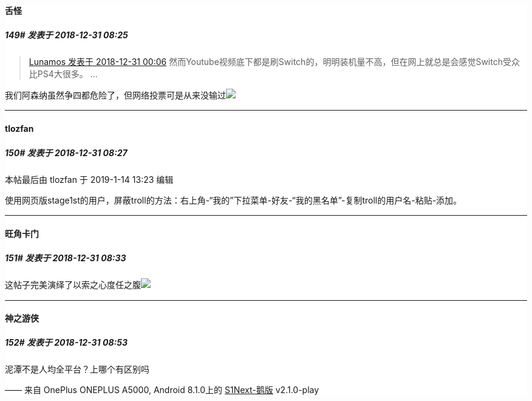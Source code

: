 ####  舌怪  
##### 149#       发表于 2018-12-31 08:25



<blockquote><a href="httphttps://bbs.saraba1st.com/2b/forum.php?mod=redirect&amp;goto=findpost&amp;pid=42124808&amp;ptid=1801318" target="_blank">Lunamos 发表于 2018-12-31 00:06</a>
然而Youtube视频底下都是刷Switch的，明明装机量不高，但在网上就总是会感觉Switch受众比PS4大很多。 ...</blockquote>
我们阿森纳虽然争四都危险了，但网络投票可是从来没输过<img src="https://static.saraba1st.com/image/smiley/face2017/144.png" referrerpolicy="no-referrer">







-----

####  tlozfan  
##### 150#       发表于 2018-12-31 08:27



 本帖最后由 tlozfan 于 2019-1-14 13:23 编辑 

使用网页版stage1st的用户，屏蔽troll的方法：右上角-“我的”下拉菜单-好友-“我的黑名单”-复制troll的用户名-粘贴-添加。







-----

####  旺角卡门  
##### 151#       发表于 2018-12-31 08:33




这帖子完美演绎了以索之心度任之腹<img src="https://static.saraba1st.com/image/smiley/face2017/065.png" referrerpolicy="no-referrer">







-----

####  神之游侠  
##### 152#       发表于 2018-12-31 08:53




泥潭不是人均全平台？上哪个有区别吗

—— 来自 OnePlus ONEPLUS A5000, Android 8.1.0上的 [S1Next-鹅版](https://github.com/ykrank/S1-Next/releases) v2.1.0-play






